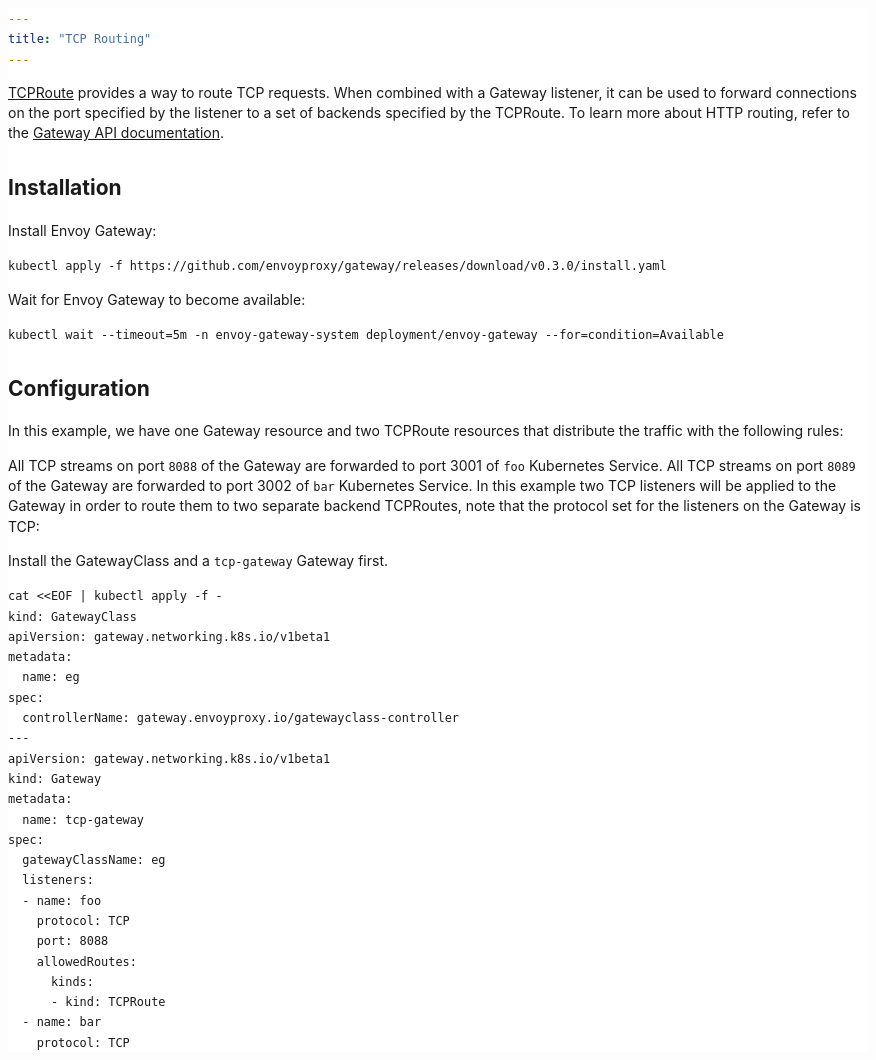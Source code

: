 ```yaml
---
title: "TCP Routing"
---
```


[TCPRoute][] provides a way to route TCP requests. When combined with a Gateway listener, it can be used to forward
connections on the port specified by the listener to a set of backends specified by the TCPRoute. To learn more about
HTTP routing, refer to the [Gateway API documentation][].

## Installation

Install Envoy Gateway:

```shell
kubectl apply -f https://github.com/envoyproxy/gateway/releases/download/v0.3.0/install.yaml
```

Wait for Envoy Gateway to become available:

```shell
kubectl wait --timeout=5m -n envoy-gateway-system deployment/envoy-gateway --for=condition=Available
```

## Configuration

In this example, we have one Gateway resource and two TCPRoute resources that distribute the traffic with the following
rules:

All TCP streams on port `8088` of the Gateway are forwarded to port 3001 of `foo` Kubernetes Service.
All TCP streams on port `8089` of the Gateway are forwarded to port 3002 of `bar` Kubernetes Service.
In this example two TCP listeners will be applied to the Gateway in order to route them to two separate backend
TCPRoutes, note that the protocol set for the listeners on the Gateway is TCP:

Install the GatewayClass and a `tcp-gateway` Gateway first.

```shell
cat <<EOF | kubectl apply -f -
kind: GatewayClass
apiVersion: gateway.networking.k8s.io/v1beta1
metadata:
  name: eg
spec:
  controllerName: gateway.envoyproxy.io/gatewayclass-controller
---
apiVersion: gateway.networking.k8s.io/v1beta1
kind: Gateway
metadata:
  name: tcp-gateway
spec:
  gatewayClassName: eg
  listeners:
  - name: foo
    protocol: TCP
    port: 8088
    allowedRoutes:
      kinds:
      - kind: TCPRoute
  - name: bar
    protocol: TCP
```

[TCPRoute]: https://gateway-api.sigs.k8s.io/references/spec/#gateway.networking.k8s.io/v1alpha2.TCPRoute
[Gateway API documentation]: https://gateway-api.sigs.k8s.io/